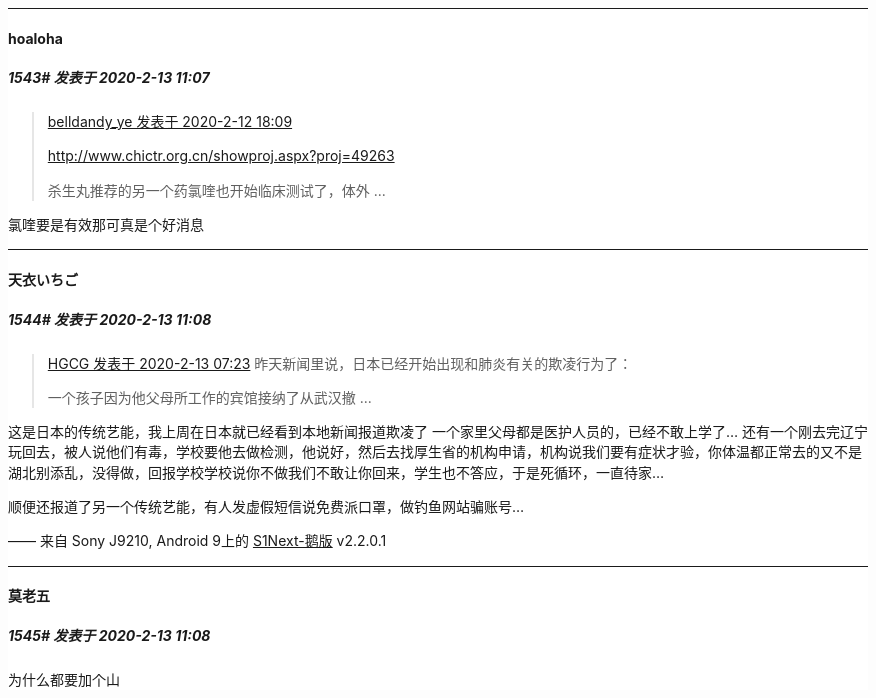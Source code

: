 




-----

####  hoaloha  
##### 1543#       发表于 2020-2-13 11:07



<blockquote><a href="httphttps://bbs.saraba1st.com/2b/forum.php?mod=redirect&amp;goto=findpost&amp;pid=46404082&amp;ptid=1913362" target="_blank">belldandy_ye 发表于 2020-2-12 18:09</a>

http://www.chictr.org.cn/showproj.aspx?proj=49263


杀生丸推荐的另一个药氯喹也开始临床测试了，体外 ...</blockquote>
氯喹要是有效那可真是个好消息







-----

####  天衣いちご  
##### 1544#       发表于 2020-2-13 11:08



<blockquote><a href="httphttps://bbs.saraba1st.com/2b/forum.php?mod=redirect&amp;goto=findpost&amp;pid=46403316&amp;ptid=1913362" target="_blank">HGCG 发表于 2020-2-13 07:23</a>
昨天新闻里说，日本已经开始出现和肺炎有关的欺凌行为了：

一个孩子因为他父母所工作的宾馆接纳了从武汉撤 ...</blockquote>
这是日本的传统艺能，我上周在日本就已经看到本地新闻报道欺凌了
一个家里父母都是医护人员的，已经不敢上学了…
还有一个刚去完辽宁玩回去，被人说他们有毒，学校要他去做检测，他说好，然后去找厚生省的机构申请，机构说我们要有症状才验，你体温都正常去的又不是湖北别添乱，没得做，回报学校学校说你不做我们不敢让你回来，学生也不答应，于是死循环，一直待家…

顺便还报道了另一个传统艺能，有人发虚假短信说免费派口罩，做钓鱼网站骗账号…

—— 来自 Sony J9210, Android 9上的 [S1Next-鹅版](https://github.com/ykrank/S1-Next/releases) v2.2.0.1







-----

####  莫老五  
##### 1545#       发表于 2020-2-13 11:08




为什么都要加个山



